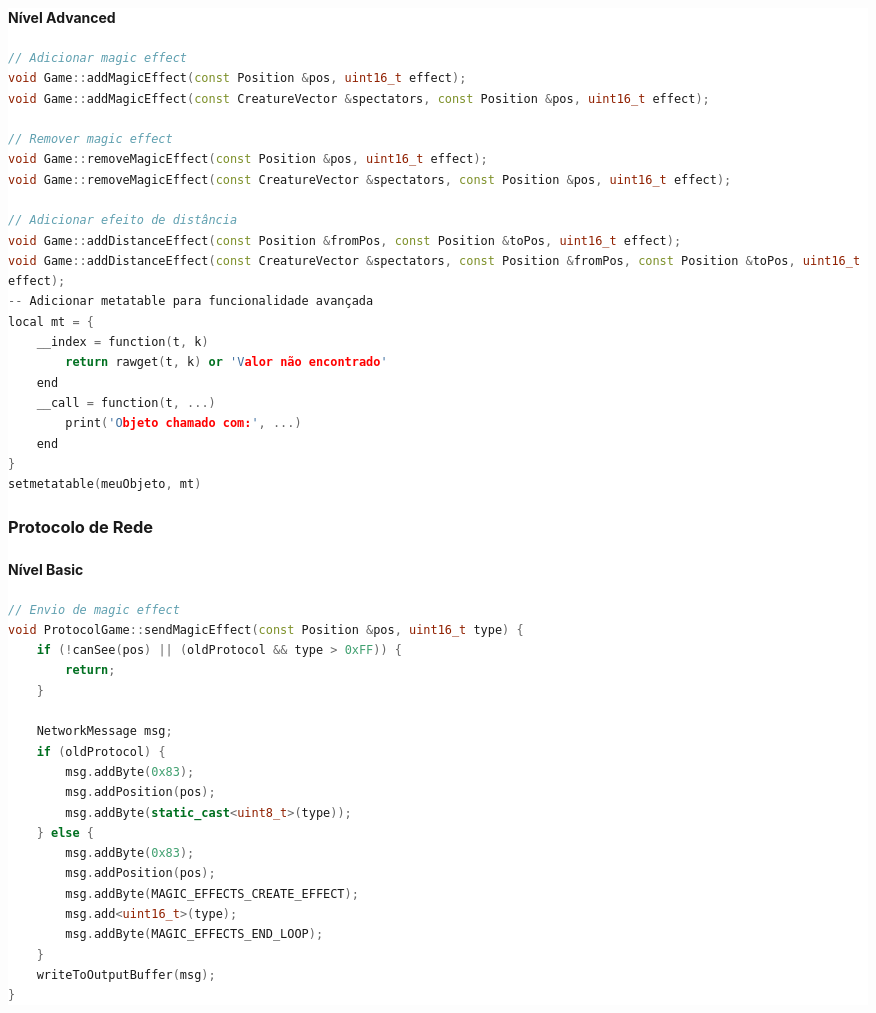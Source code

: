 #### Nível Advanced
```cpp
// Adicionar magic effect
void Game::addMagicEffect(const Position &pos, uint16_t effect);
void Game::addMagicEffect(const CreatureVector &spectators, const Position &pos, uint16_t effect);

// Remover magic effect
void Game::removeMagicEffect(const Position &pos, uint16_t effect);
void Game::removeMagicEffect(const CreatureVector &spectators, const Position &pos, uint16_t effect);

// Adicionar efeito de distância
void Game::addDistanceEffect(const Position &fromPos, const Position &toPos, uint16_t effect);
void Game::addDistanceEffect(const CreatureVector &spectators, const Position &fromPos, const Position &toPos, uint16_t effect);
-- Adicionar metatable para funcionalidade avançada
local mt = {
    __index = function(t, k)
        return rawget(t, k) or 'Valor não encontrado'
    end
    __call = function(t, ...)
        print('Objeto chamado com:', ...)
    end
}
setmetatable(meuObjeto, mt)
```

### **Protocolo de Rede**

#### Nível Basic
```cpp
// Envio de magic effect
void ProtocolGame::sendMagicEffect(const Position &pos, uint16_t type) {
    if (!canSee(pos) || (oldProtocol && type > 0xFF)) {
        return;
    }

    NetworkMessage msg;
    if (oldProtocol) {
        msg.addByte(0x83);
        msg.addPosition(pos);
        msg.addByte(static_cast<uint8_t>(type));
    } else {
        msg.addByte(0x83);
        msg.addPosition(pos);
        msg.addByte(MAGIC_EFFECTS_CREATE_EFFECT);
        msg.add<uint16_t>(type);
        msg.addByte(MAGIC_EFFECTS_END_LOOP);
    }
    writeToOutputBuffer(msg);
}
```
